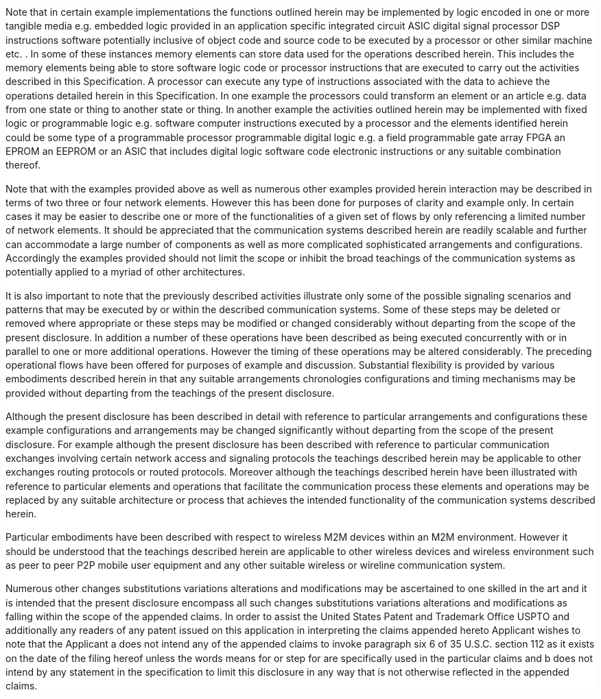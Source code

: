 Note that in certain example implementations the functions outlined herein may be implemented by logic encoded in one or more tangible media e.g. embedded logic provided in an application specific integrated circuit ASIC digital signal processor DSP instructions software potentially inclusive of object code and source code to be executed by a processor or other similar machine etc. . In some of these instances memory elements can store data used for the operations described herein. This includes the memory elements being able to store software logic code or processor instructions that are executed to carry out the activities described in this Specification. A processor can execute any type of instructions associated with the data to achieve the operations detailed herein in this Specification. In one example the processors could transform an element or an article e.g. data from one state or thing to another state or thing. In another example the activities outlined herein may be implemented with fixed logic or programmable logic e.g. software computer instructions executed by a processor and the elements identified herein could be some type of a programmable processor programmable digital logic e.g. a field programmable gate array FPGA an EPROM an EEPROM or an ASIC that includes digital logic software code electronic instructions or any suitable combination thereof.

Note that with the examples provided above as well as numerous other examples provided herein interaction may be described in terms of two three or four network elements. However this has been done for purposes of clarity and example only. In certain cases it may be easier to describe one or more of the functionalities of a given set of flows by only referencing a limited number of network elements. It should be appreciated that the communication systems described herein are readily scalable and further can accommodate a large number of components as well as more complicated sophisticated arrangements and configurations. Accordingly the examples provided should not limit the scope or inhibit the broad teachings of the communication systems as potentially applied to a myriad of other architectures.

It is also important to note that the previously described activities illustrate only some of the possible signaling scenarios and patterns that may be executed by or within the described communication systems. Some of these steps may be deleted or removed where appropriate or these steps may be modified or changed considerably without departing from the scope of the present disclosure. In addition a number of these operations have been described as being executed concurrently with or in parallel to one or more additional operations. However the timing of these operations may be altered considerably. The preceding operational flows have been offered for purposes of example and discussion. Substantial flexibility is provided by various embodiments described herein in that any suitable arrangements chronologies configurations and timing mechanisms may be provided without departing from the teachings of the present disclosure.

Although the present disclosure has been described in detail with reference to particular arrangements and configurations these example configurations and arrangements may be changed significantly without departing from the scope of the present disclosure. For example although the present disclosure has been described with reference to particular communication exchanges involving certain network access and signaling protocols the teachings described herein may be applicable to other exchanges routing protocols or routed protocols. Moreover although the teachings described herein have been illustrated with reference to particular elements and operations that facilitate the communication process these elements and operations may be replaced by any suitable architecture or process that achieves the intended functionality of the communication systems described herein.

Particular embodiments have been described with respect to wireless M2M devices within an M2M environment. However it should be understood that the teachings described herein are applicable to other wireless devices and wireless environment such as peer to peer P2P mobile user equipment and any other suitable wireless or wireline communication system.

Numerous other changes substitutions variations alterations and modifications may be ascertained to one skilled in the art and it is intended that the present disclosure encompass all such changes substitutions variations alterations and modifications as falling within the scope of the appended claims. In order to assist the United States Patent and Trademark Office USPTO and additionally any readers of any patent issued on this application in interpreting the claims appended hereto Applicant wishes to note that the Applicant a does not intend any of the appended claims to invoke paragraph six 6 of 35 U.S.C. section 112 as it exists on the date of the filing hereof unless the words means for or step for are specifically used in the particular claims and b does not intend by any statement in the specification to limit this disclosure in any way that is not otherwise reflected in the appended claims.

